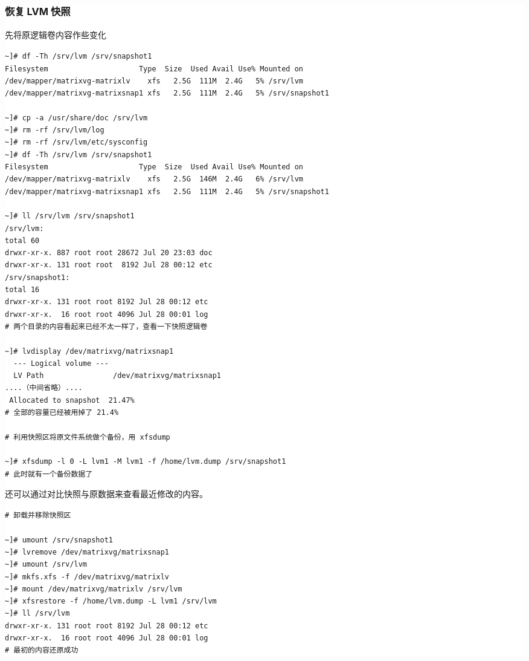 

### 恢复 LVM 快照


先将原逻辑卷内容作些变化

```
~]# df -Th /srv/lvm /srv/snapshot1
Filesystem                     Type  Size  Used Avail Use% Mounted on
/dev/mapper/matrixvg-matrixlv    xfs   2.5G  111M  2.4G   5% /srv/lvm
/dev/mapper/matrixvg-matrixsnap1 xfs   2.5G  111M  2.4G   5% /srv/snapshot1

~]# cp -a /usr/share/doc /srv/lvm
~]# rm -rf /srv/lvm/log
~]# rm -rf /srv/lvm/etc/sysconfig
~]# df -Th /srv/lvm /srv/snapshot1
Filesystem                     Type  Size  Used Avail Use% Mounted on
/dev/mapper/matrixvg-matrixlv    xfs   2.5G  146M  2.4G   6% /srv/lvm
/dev/mapper/matrixvg-matrixsnap1 xfs   2.5G  111M  2.4G   5% /srv/snapshot1

~]# ll /srv/lvm /srv/snapshot1
/srv/lvm:
total 60
drwxr-xr-x. 887 root root 28672 Jul 20 23:03 doc
drwxr-xr-x. 131 root root  8192 Jul 28 00:12 etc
/srv/snapshot1:
total 16
drwxr-xr-x. 131 root root 8192 Jul 28 00:12 etc
drwxr-xr-x.  16 root root 4096 Jul 28 00:01 log
# 两个目录的内容看起来已经不太一样了，查看一下快照逻辑卷

~]# lvdisplay /dev/matrixvg/matrixsnap1
  --- Logical volume ---
  LV Path                /dev/matrixvg/matrixsnap1
....（中间省略）....
 Allocated to snapshot  21.47%
# 全部的容量已经被用掉了 21.4%

# 利用快照区将原文件系统做个备份，用 xfsdump

~]# xfsdump -l 0 -L lvm1 -M lvm1 -f /home/lvm.dump /srv/snapshot1
# 此时就有一个备份数据了
```

还可以通过对比快照与原数据来查看最近修改的内容。

```
# 卸载并移除快照区

~]# umount /srv/snapshot1
~]# lvremove /dev/matrixvg/matrixsnap1
~]# umount /srv/lvm
~]# mkfs.xfs -f /dev/matrixvg/matrixlv
~]# mount /dev/matrixvg/matrixlv /srv/lvm
~]# xfsrestore -f /home/lvm.dump -L lvm1 /srv/lvm
~]# ll /srv/lvm
drwxr-xr-x. 131 root root 8192 Jul 28 00:12 etc
drwxr-xr-x.  16 root root 4096 Jul 28 00:01 log
# 最初的内容还原成功
```

